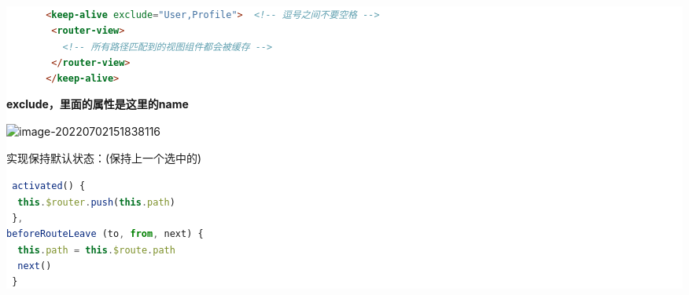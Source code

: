 ```html
       <keep-alive exclude="User,Profile">  <!-- 逗号之间不要空格 -->
        <router-view>
          <!-- 所有路径匹配到的视图组件都会被缓存 -->
        </router-view>
       </keep-alive>
```

**exclude，里面的属性是这里的name**

![image-20220702151838116](https://trpora-1300527744.cos.ap-chongqing.myqcloud.com/img/image-20220702151838116.png)

实现保持默认状态：(保持上一个选中的)

```javascript
 activated() {
  this.$router.push(this.path)
 }, 
beforeRouteLeave (to, from, next) {
  this.path = this.$route.path
  next()
 }
```


